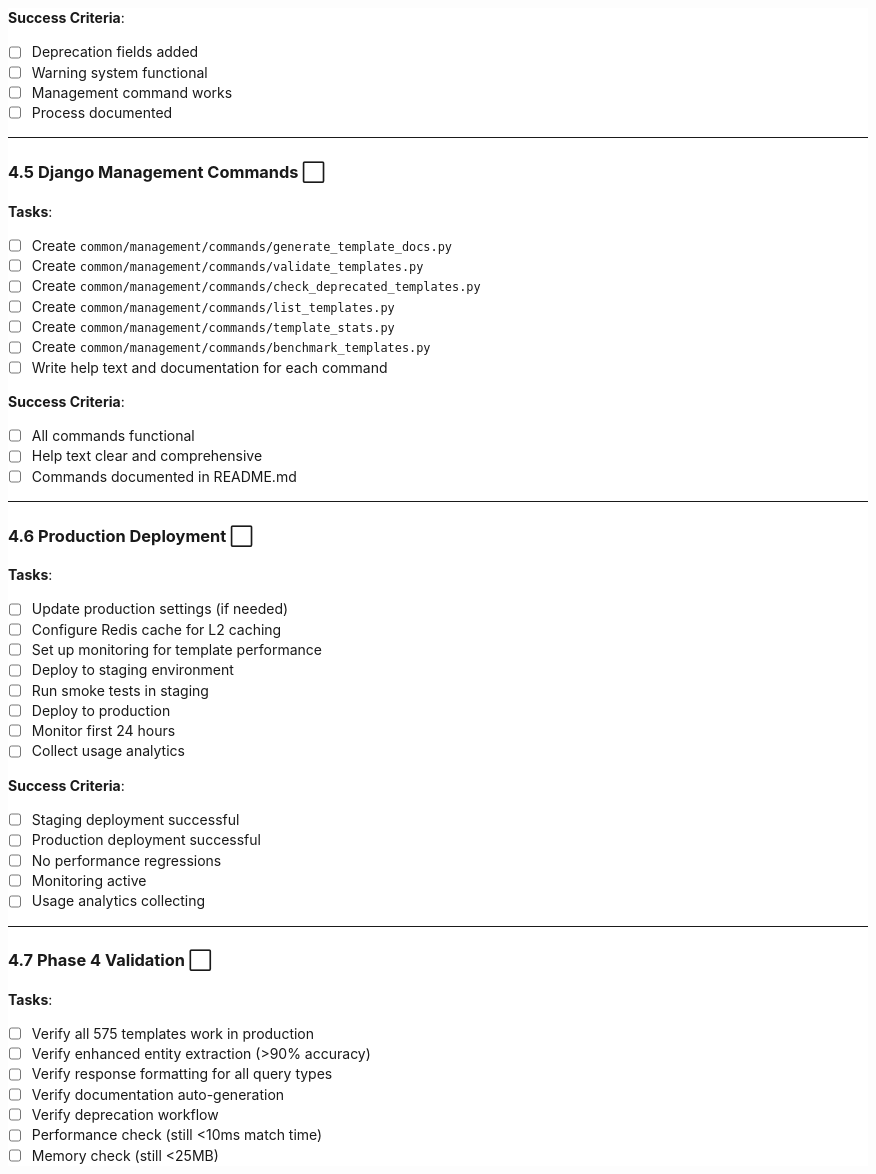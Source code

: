 **Success Criteria**:
- [ ] Deprecation fields added
- [ ] Warning system functional
- [ ] Management command works
- [ ] Process documented

---

### 4.5 Django Management Commands ⬜

**Tasks**:
- [ ] Create `common/management/commands/generate_template_docs.py`
- [ ] Create `common/management/commands/validate_templates.py`
- [ ] Create `common/management/commands/check_deprecated_templates.py`
- [ ] Create `common/management/commands/list_templates.py`
- [ ] Create `common/management/commands/template_stats.py`
- [ ] Create `common/management/commands/benchmark_templates.py`
- [ ] Write help text and documentation for each command

**Success Criteria**:
- [ ] All commands functional
- [ ] Help text clear and comprehensive
- [ ] Commands documented in README.md

---

### 4.6 Production Deployment ⬜

**Tasks**:
- [ ] Update production settings (if needed)
- [ ] Configure Redis cache for L2 caching
- [ ] Set up monitoring for template performance
- [ ] Deploy to staging environment
- [ ] Run smoke tests in staging
- [ ] Deploy to production
- [ ] Monitor first 24 hours
- [ ] Collect usage analytics

**Success Criteria**:
- [ ] Staging deployment successful
- [ ] Production deployment successful
- [ ] No performance regressions
- [ ] Monitoring active
- [ ] Usage analytics collecting

---

### 4.7 Phase 4 Validation ⬜

**Tasks**:
- [ ] Verify all 575 templates work in production
- [ ] Verify enhanced entity extraction (>90% accuracy)
- [ ] Verify response formatting for all query types
- [ ] Verify documentation auto-generation
- [ ] Verify deprecation workflow
- [ ] Performance check (still <10ms match time)
- [ ] Memory check (still <25MB)
